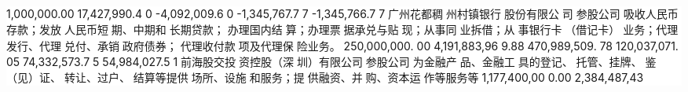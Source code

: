 1,000,000.00
17,427,990.4
0
-4,092,009.6
0
-1,345,767.7
7
-1,345,766.7
7
广州花都稠
州村镇银行
股份有限公
司
参股公司
吸收人民币
存款；发放
人民币短
期、中期和
长期贷款；
办理国内结
算；办理票
据承兑与贴
现；从事同
业拆借；从
事银行卡
（借记卡）
业务；代理
发行、代理
兑付、承销
政府债券；
代理收付款
项及代理保
险业务。
250,000,000.
00
4,191,883,96
9.88
470,989,509.
78
120,037,071.
05
74,332,573.7
5
54,984,027.5
1
前海股交投
资控股（深
圳）有限公司
参股公司
为金融产
品、金融工
具的登记、
托管、挂牌、
鉴（见）证、
转让、过户、
结算等提供
场所、设施
和服务；提
供融资、并
购、资本运
作等服务等
1,177,400,00
0.00
2,384,487,43
